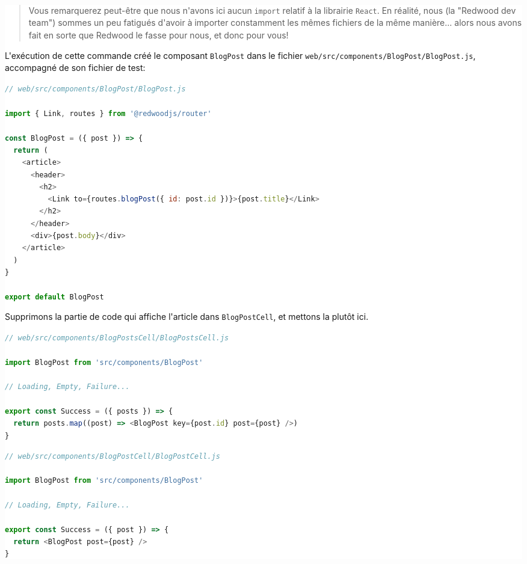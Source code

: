 > Vous remarquerez peut-être que nous n'avons ici aucun `import` relatif à la librairie `React`. En réalité, nous (la "Redwood dev team") sommes un peu fatigués d'avoir à importer constamment les mêmes fichiers de la même manière... alors nous avons fait en sorte que Redwood le fasse pour nous, et donc pour vous!

L'exécution de cette commande créé le composant `BlogPost` dans le fichier `web/src/components/BlogPost/BlogPost.js`, accompagné de son fichier de test:

```javascript {3,5,7-14}
// web/src/components/BlogPost/BlogPost.js

import { Link, routes } from '@redwoodjs/router'

const BlogPost = ({ post }) => {
  return (
    <article>
      <header>
        <h2>
          <Link to={routes.blogPost({ id: post.id })}>{post.title}</Link>
        </h2>
      </header>
      <div>{post.body}</div>
    </article>
  )
}

export default BlogPost
```

Supprimons la partie de code qui affiche l'article dans `BlogPostCell`, et mettons la plutôt ici.

```javascript {3,8}
// web/src/components/BlogPostsCell/BlogPostsCell.js

import BlogPost from 'src/components/BlogPost'

// Loading, Empty, Failure...

export const Success = ({ posts }) => {
  return posts.map((post) => <BlogPost key={post.id} post={post} />)
}
```

```javascript {3,8}
// web/src/components/BlogPostCell/BlogPostCell.js

import BlogPost from 'src/components/BlogPost'

// Loading, Empty, Failure...

export const Success = ({ post }) => {
  return <BlogPost post={post} />
}
```

